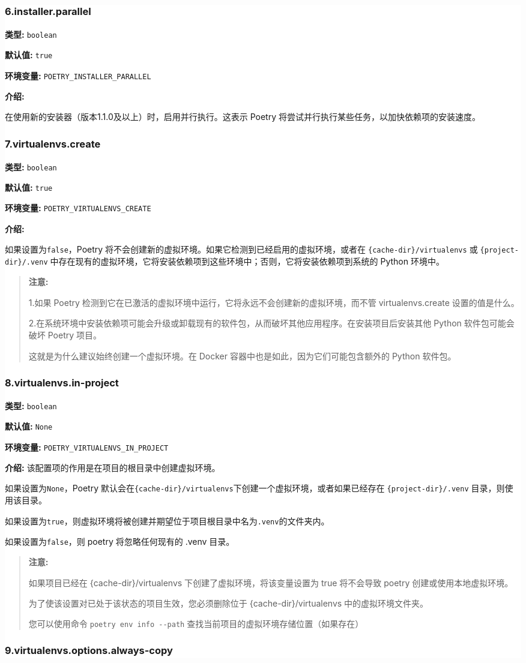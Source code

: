 ### 6.installer.parallel

**类型:** `boolean`

**默认值:**  `true`

**环境变量:** `POETRY_INSTALLER_PARALLEL`

**介绍:** 

在使用新的安装器（版本1.1.0及以上）时，启用并行执行。这表示 Poetry 将尝试并行执行某些任务，以加快依赖项的安装速度。

### 7.virtualenvs.create

**类型:** `boolean`

**默认值:**  `true`

**环境变量:** `POETRY_VIRTUALENVS_CREATE`

**介绍:** 

如果设置为`false`，Poetry 将不会创建新的虚拟环境。如果它检测到已经启用的虚拟环境，或者在 `{cache-dir}/virtualenvs` 或 `{project-dir}/.venv` 中存在现有的虚拟环境，它将安装依赖项到这些环境中；否则，它将安装依赖项到系统的 Python 环境中。

>**注意:**
>
>1.如果 Poetry 检测到它在已激活的虚拟环境中运行，它将永远不会创建新的虚拟环境，而不管 virtualenvs.create 设置的值是什么。
>
>2.在系统环境中安装依赖项可能会升级或卸载现有的软件包，从而破坏其他应用程序。在安装项目后安装其他 Python 软件包可能会破坏 Poetry 项目。
>
>这就是为什么建议始终创建一个虚拟环境。在 Docker 容器中也是如此，因为它们可能包含额外的 Python 软件包。

### 8.virtualenvs.in-project

**类型:** `boolean`

**默认值:**  `None`

**环境变量:** `POETRY_VIRTUALENVS_IN_PROJECT`

**介绍:** 
该配置项的作用是在项目的根目录中创建虚拟环境。

如果设置为`None`，Poetry 默认会在`{cache-dir}/virtualenvs`下创建一个虚拟环境，或者如果已经存在 `{project-dir}/.venv` 目录，则使用该目录。

如果设置为`true`，则虚拟环境将被创建并期望位于项目根目录中名为`.venv`的文件夹内。

如果设置为`false`，则 poetry 将忽略任何现有的 .venv 目录。

> **注意:**
>
> 如果项目已经在 {cache-dir}/virtualenvs 下创建了虚拟环境，将该变量设置为 true 将不会导致 poetry 创建或使用本地虚拟环境。
>
> 为了使该设置对已处于该状态的项目生效，您必须删除位于 {cache-dir}/virtualenvs 中的虚拟环境文件夹。
>
> 您可以使用命令 `poetry env info --path` 查找当前项目的虚拟环境存储位置（如果存在）

### 9.virtualenvs.options.always-copy
